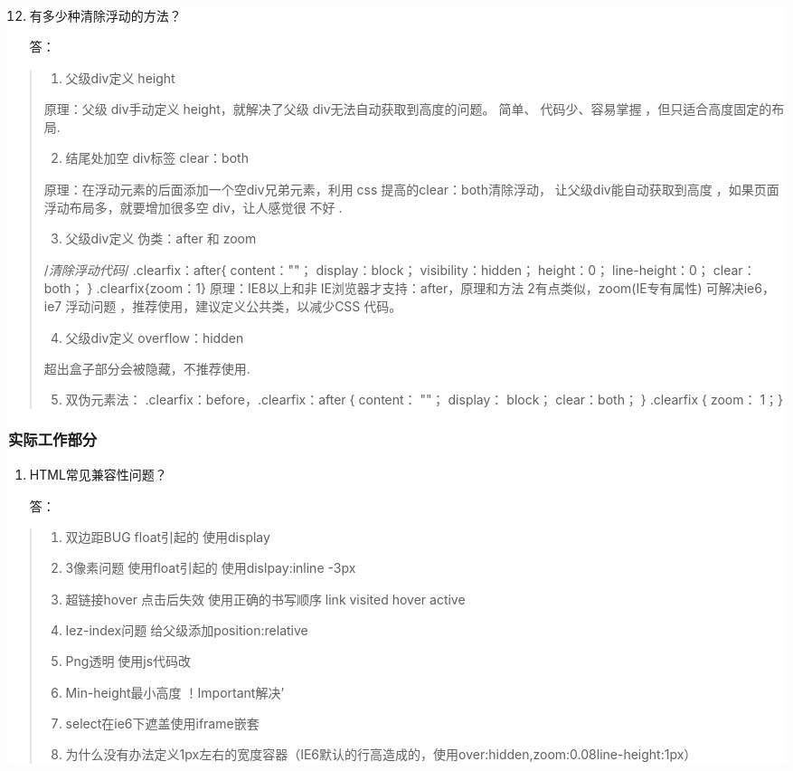 12. 有多少种清除浮动的方法？

    答：
> 1. 父级div定义 height
>
> 原理：父级 div手动定义 height，就解决了父级 div无法自动获取到高度的问题。 简单、
> 代码少、容易掌握 ，但只适合高度固定的布局.
>
> 2. 结尾处加空 div标签 clear：both
>
> 原理：在浮动元素的后面添加一个空div兄弟元素，利用 css 提高的clear：both清除浮动，
> 让父级div能自动获取到高度 ，如果页面浮动布局多，就要增加很多空 div，让人感觉很
> 不好 .
>
> 3. 父级div定义 伪类：after 和 zoom
>
> /*清除浮动代码*/
> .clearfix：after{
> content：""；
> display：block；
> visibility：hidden；
> height：0；
> line-height：0；
> clear：both；
> }
> .clearfix{zoom：1}
> 原理：IE8以上和非 IE浏览器才支持：after，原理和方法 2有点类似，zoom(IE专有属性)
> 可解决ie6，ie7 浮动问题 ，推荐使用，建议定义公共类，以减少CSS 代码。
>
> 4. 父级div定义 overflow：hidden
>
> 超出盒子部分会被隐藏，不推荐使用.
>
> 5. 双伪元素法：
>   .clearfix：before，.clearfix：after {
>   content： ""；
>   display： block；
>   clear：both；
>   }
>   .clearfix {
>   zoom： 1；}

###  实际工作部分

1. HTML常见兼容性问题？

   答：

> 1. 双边距BUG float引起的  使用display
>
>
> 2. 3像素问题 使用float引起的 使用dislpay:inline -3px  
>
> 3. 超链接hover 点击后失效  使用正确的书写顺序 link visited hover active
>
> 4. Iez-index问题 给父级添加position:relative
>
> 5. Png透明 使用js代码改
>
> 6. Min-height最小高度 ！Important解决’
>
> 7. select在ie6下遮盖使用iframe嵌套
>
> 8. 为什么没有办法定义1px左右的宽度容器（IE6默认的行高造成的，使用over:hidden,zoom:0.08line-height:1px）
>